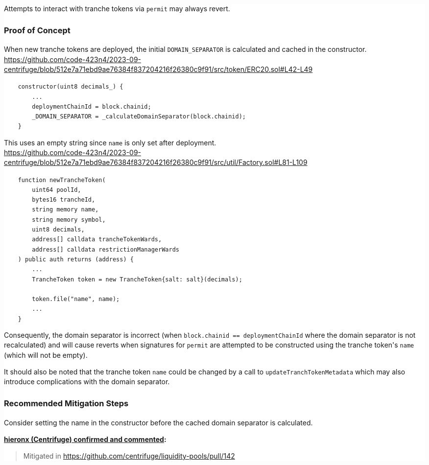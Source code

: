 Attempts to interact with tranche tokens via `permit` may always revert.

### Proof of Concept

When new tranche tokens are deployed, the initial `DOMAIN_SEPARATOR` is calculated and cached in the constructor.<br>
<https://github.com/code-423n4/2023-09-centrifuge/blob/512e7a71ebd9ae76384f837204216f26380c9f91/src/token/ERC20.sol#L42-L49>

```solidity
    constructor(uint8 decimals_) {
        ...
        deploymentChainId = block.chainid;
        _DOMAIN_SEPARATOR = _calculateDomainSeparator(block.chainid);
    }
```

This uses an empty string since `name` is only set after deployment.<br>
<https://github.com/code-423n4/2023-09-centrifuge/blob/512e7a71ebd9ae76384f837204216f26380c9f91/src/util/Factory.sol#L81-L109>

```solidity
    function newTrancheToken(
        uint64 poolId,
        bytes16 trancheId,
        string memory name,
        string memory symbol,
        uint8 decimals,
        address[] calldata trancheTokenWards,
        address[] calldata restrictionManagerWards
    ) public auth returns (address) {
        ...
        TrancheToken token = new TrancheToken{salt: salt}(decimals);

        token.file("name", name);
        ...
    }
```

Consequently, the domain separator is incorrect (when `block.chainid == deploymentChainId` where the domain separator is not recalculated) and will cause reverts when signatures for `permit` are attempted to be constructed using the tranche token's `name` (which will not be empty).

It should also be noted that the tranche token `name` could be changed by a call to `updateTranchTokenMetadata` which may also introduce complications with the domain separator.

### Recommended Mitigation Steps

Consider setting the name in the constructor before the cached domain separator is calculated.

**[hieronx (Centrifuge) confirmed and commented](https://github.com/code-423n4/2023-09-centrifuge-findings/issues/146#issuecomment-1745025208):**
 > Mitigated in https://github.com/centrifuge/liquidity-pools/pull/142


